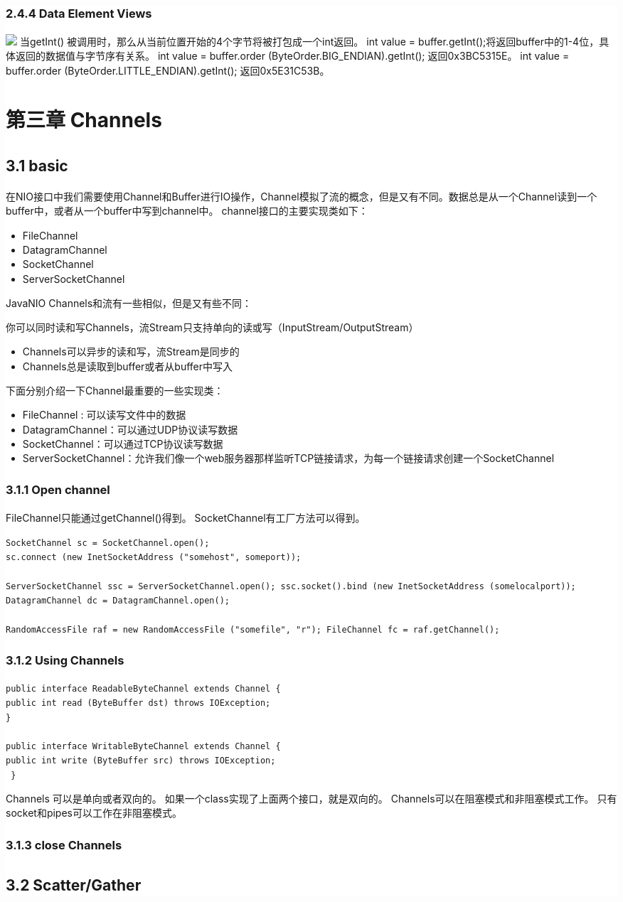 ###  2.4.4 Data Element Views
![](https://imgconvert.csdnimg.cn/aHR0cHM6Ly90dmExLnNpbmFpbWcuY24vbGFyZ2UvMDA2eThtTjZseTFnN2hjZGhzbnFqajMwbWswOHNkaHIuanBn?x-oss-process=image/format,png)
当getInt() 被调用时，那么从当前位置开始的4个字节将被打包成一个int返回。
int value = buffer.getInt();将返回buffer中的1-4位，具体返回的数据值与字节序有关系。
int value = buffer.order (ByteOrder.BIG_ENDIAN).getInt();
返回0x3BC5315E。
int value = buffer.order (ByteOrder.LITTLE_ENDIAN).getInt();
返回0x5E31C53B。

# 第三章 Channels
## 3.1 basic
在NIO接口中我们需要使用Channel和Buffer进行IO操作，Channel模拟了流的概念，但是又有不同。数据总是从一个Channel读到一个buffer中，或者从一个buffer中写到channel中。
channel接口的主要实现类如下：
* FileChannel
* DatagramChannel
* SocketChannel
* ServerSocketChannel

JavaNIO Channels和流有一些相似，但是又有些不同：

你可以同时读和写Channels，流Stream只支持单向的读或写（InputStream/OutputStream）
- Channels可以异步的读和写，流Stream是同步的
- Channels总是读取到buffer或者从buffer中写入

 下面分别介绍一下Channel最重要的一些实现类：
- FileChannel : 可以读写文件中的数据
- DatagramChannel：可以通过UDP协议读写数据
- SocketChannel：可以通过TCP协议读写数据
- ServerSocketChannel：允许我们像一个web服务器那样监听TCP链接请求，为每一个链接请求创建一个SocketChannel
###  3.1.1 Open channel
FileChannel只能通过getChannel()得到。
SocketChannel有工厂方法可以得到。
```
SocketChannel sc = SocketChannel.open();
sc.connect (new InetSocketAddress ("somehost", someport));

ServerSocketChannel ssc = ServerSocketChannel.open(); ssc.socket().bind (new InetSocketAddress (somelocalport));
DatagramChannel dc = DatagramChannel.open();

RandomAccessFile raf = new RandomAccessFile ("somefile", "r"); FileChannel fc = raf.getChannel();
```
###  3.1.2 Using Channels
```
public interface ReadableByteChannel extends Channel {
public int read (ByteBuffer dst) throws IOException;
}

public interface WritableByteChannel extends Channel {
public int write (ByteBuffer src) throws IOException;
 }
```
Channels 可以是单向或者双向的。
如果一个class实现了上面两个接口，就是双向的。
Channels可以在阻塞模式和非阻塞模式工作。
只有socket和pipes可以工作在非阻塞模式。
###  3.1.3 close Channels
## 3.2 Scatter/Gather
